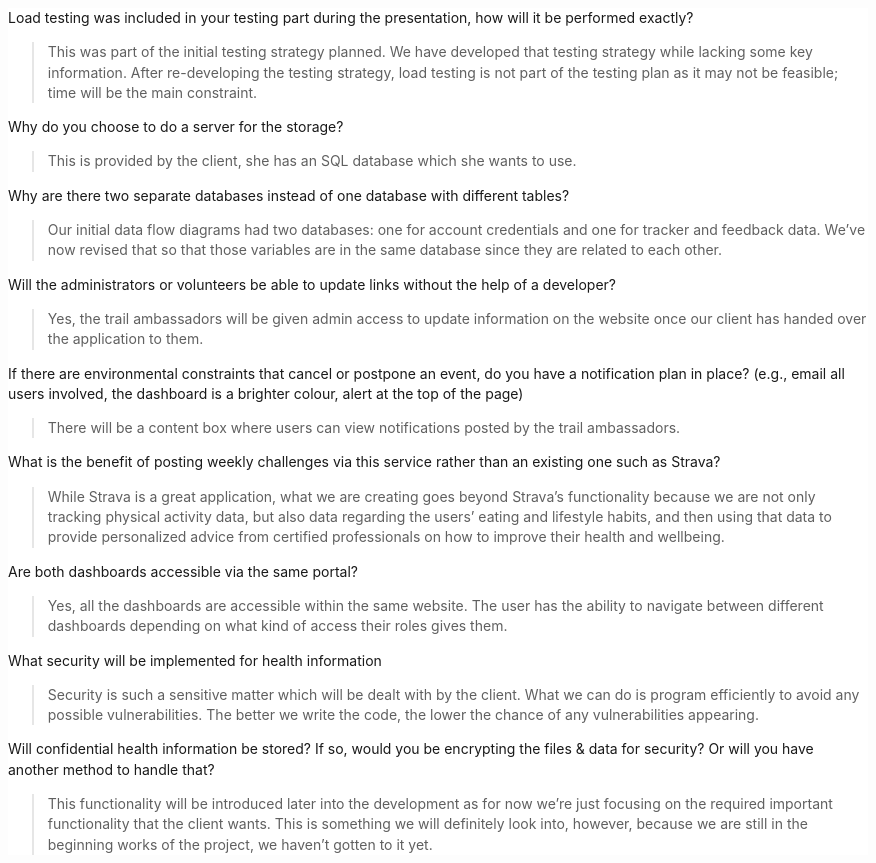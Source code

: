 Load testing was included in your testing part during the presentation, how will it be performed exactly?
> This was part of the initial testing strategy planned. We have developed that testing strategy while lacking some key information. After re-developing the testing strategy, load testing is not part of the testing plan as it may not be feasible; time will be the main constraint.

Why do you choose to do a server for the storage?
> This is provided by the client, she has an SQL database which she wants to use. 

Why are there two separate databases instead of one database with different tables?
> Our initial data flow diagrams had two databases: one for account credentials and one for tracker and feedback data. We’ve now revised that so that those variables are in the same database since they are related to each other.

Will the administrators or volunteers be able to update links without the help of a developer?
> Yes, the trail ambassadors will be given admin access to update information on the website once our client has handed over the application to them.

If there are environmental constraints that cancel or postpone an event, do you have a notification plan in place? (e.g., email all users involved, the dashboard is a brighter colour, alert at the top of the page)
> There will be a content box where users can view notifications posted by the trail ambassadors. 

What is the benefit of posting weekly challenges via this service rather than an existing one such as Strava?
> While Strava is a great application, what we are creating goes beyond Strava’s functionality because we are not only tracking physical activity data, but also data regarding the users’ eating and lifestyle habits, and then using that data to provide personalized advice from certified professionals on how to improve their health and wellbeing. 

Are both dashboards accessible via the same portal?
> Yes, all the dashboards are accessible within the same website. The user has the ability to navigate between different dashboards depending on what kind of access their roles gives them.

What security will be implemented for health information
> Security is such a sensitive matter which will be dealt with by the client. What we can do is program efficiently to avoid any possible vulnerabilities. The better we write the code, the lower the chance of any vulnerabilities appearing.

Will confidential health information be stored? If so, would you be encrypting the files & data for security? Or will you have another method to handle that?
> This functionality will be introduced later into the development as for now we’re just focusing on the required important functionality that the client wants. This is something we will definitely look into, however, because we are still in the beginning works of the project, we haven’t gotten to it yet. 
